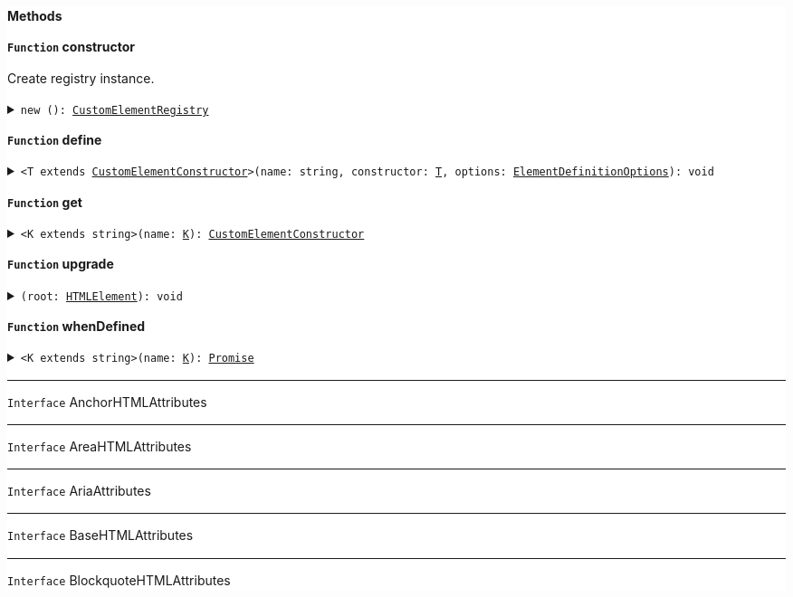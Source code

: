 
<strong>Methods</strong>

<strong><code>Function</code> constructor</strong>

<p>

Create registry instance.

</p>

<details><summary>
    <code>new (): <a href="#customelementregistry">CustomElementRegistry</a></code>
</summary></details>

<strong id="define"><code>Function</code> define</strong>

<details><summary>
    <code>&lt;T extends <a href="#customelementconstructor">CustomElementConstructor</a>&gt;(name: string, constructor: <a href="#t">T</a>, options: <a href="#elementdefinitionoptions">ElementDefinitionOptions</a>): void</code>
</summary></details>

<strong id="get"><code>Function</code> get</strong>

<details><summary>
    <code>&lt;K extends string&gt;(name: <a href="#k">K</a>): <a href="#customelementconstructor">CustomElementConstructor</a></code>
</summary></details>

<strong id="upgrade"><code>Function</code> upgrade</strong>

<details><summary>
    <code>(root: <a href="#htmlelement">HTMLElement</a>): void</code>
</summary></details>

<strong id="whendefined"><code>Function</code> whenDefined</strong>

<details><summary>
    <code>&lt;K extends string&gt;(name: <a href="#k">K</a>): <a href="#promise">Promise</a></code>
</summary></details>

<hr />

<span id="anchorhtmlattributes"><code>Interface</code> AnchorHTMLAttributes</span>

<hr />

<span id="areahtmlattributes"><code>Interface</code> AreaHTMLAttributes</span>

<hr />

<span id="ariaattributes"><code>Interface</code> AriaAttributes</span>

<hr />

<span id="basehtmlattributes"><code>Interface</code> BaseHTMLAttributes</span>

<hr />

<span id="blockquotehtmlattributes"><code>Interface</code> BlockquoteHTMLAttributes</span>
